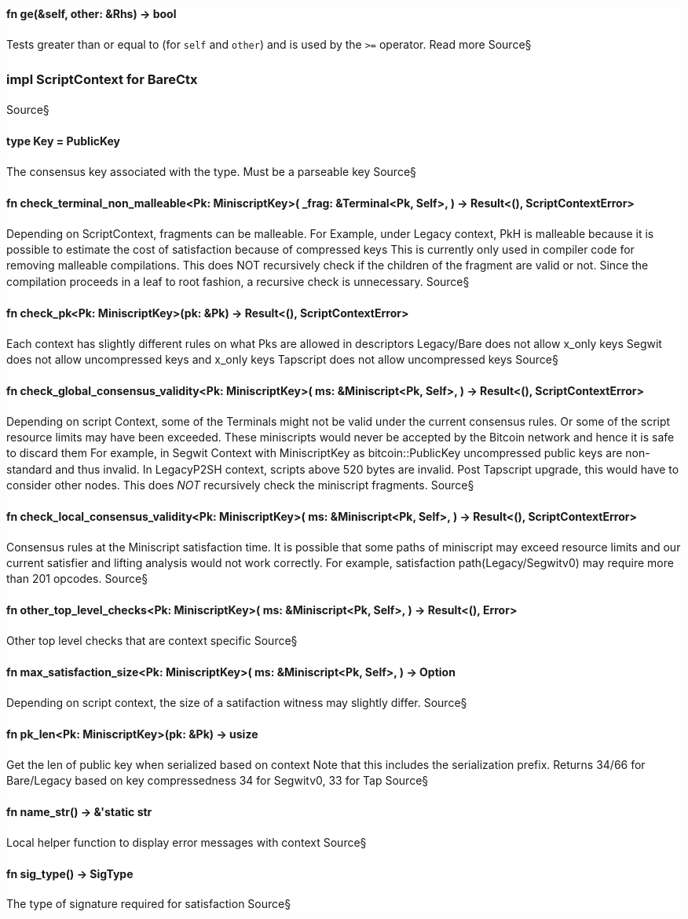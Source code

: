 #### fn ge(&self, other: &Rhs) -> bool
Tests greater than or equal to (for `self` and `other`) and is used by the `>=` operator. Read more
Source§
### impl ScriptContext for BareCtx
Source§
#### type Key = PublicKey
The consensus key associated with the type. Must be a parseable key
Source§
#### fn check_terminal_non_malleable<Pk: MiniscriptKey>( _frag: &Terminal<Pk, Self>, ) -> Result<(), ScriptContextError>
Depending on ScriptContext, fragments can be malleable. For Example, under Legacy context, PkH is malleable because it is possible to estimate the cost of satisfaction because of compressed keys This is currently only used in compiler code for removing malleable compilations. This does NOT recursively check if the children of the fragment are valid or not. Since the compilation proceeds in a leaf to root fashion, a recursive check is unnecessary.
Source§
#### fn check_pk<Pk: MiniscriptKey>(pk: &Pk) -> Result<(), ScriptContextError>
Each context has slightly different rules on what Pks are allowed in descriptors Legacy/Bare does not allow x_only keys Segwit does not allow uncompressed keys and x_only keys Tapscript does not allow uncompressed keys
Source§
#### fn check_global_consensus_validity<Pk: MiniscriptKey>( ms: &Miniscript<Pk, Self>, ) -> Result<(), ScriptContextError>
Depending on script Context, some of the Terminals might not be valid under the current consensus rules. Or some of the script resource limits may have been exceeded. These miniscripts would never be accepted by the Bitcoin network and hence it is safe to discard them For example, in Segwit Context with MiniscriptKey as bitcoin::PublicKey uncompressed public keys are non-standard and thus invalid. In LegacyP2SH context, scripts above 520 bytes are invalid. Post Tapscript upgrade, this would have to consider other nodes. This does _NOT_ recursively check the miniscript fragments.
Source§
#### fn check_local_consensus_validity<Pk: MiniscriptKey>( ms: &Miniscript<Pk, Self>, ) -> Result<(), ScriptContextError>
Consensus rules at the Miniscript satisfaction time. It is possible that some paths of miniscript may exceed resource limits and our current satisfier and lifting analysis would not work correctly. For example, satisfaction path(Legacy/Segwitv0) may require more than 201 opcodes.
Source§
#### fn other_top_level_checks<Pk: MiniscriptKey>( ms: &Miniscript<Pk, Self>, ) -> Result<(), Error>
Other top level checks that are context specific
Source§
#### fn max_satisfaction_size<Pk: MiniscriptKey>( ms: &Miniscript<Pk, Self>, ) -> Option<usize>
Depending on script context, the size of a satifaction witness may slightly differ.
Source§
#### fn pk_len<Pk: MiniscriptKey>(pk: &Pk) -> usize
Get the len of public key when serialized based on context Note that this includes the serialization prefix. Returns 34/66 for Bare/Legacy based on key compressedness 34 for Segwitv0, 33 for Tap
Source§
#### fn name_str() -> &'static str
Local helper function to display error messages with context
Source§
#### fn sig_type() -> SigType
The type of signature required for satisfaction
Source§